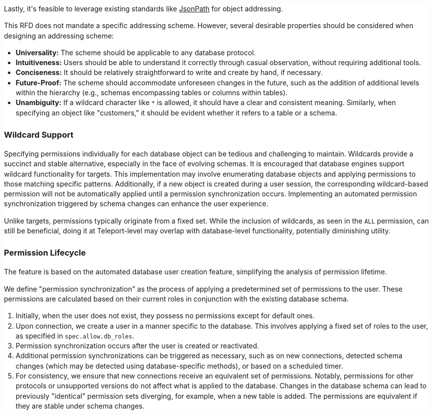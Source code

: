 Lastly, it's feasible to leverage existing standards like [JsonPath](https://github.com/json-path/JsonPath) for object addressing.

This RFD does not mandate a specific addressing scheme. However, several desirable properties should be considered when designing an addressing scheme:

- **Universality:** The scheme should be applicable to any database protocol.
- **Intuitiveness:** Users should be able to understand it correctly through casual observation, without requiring additional tools.
- **Conciseness:** It should be relatively straightforward to write and create by hand, if necessary.
- **Future-Proof:** The scheme should accommodate unforeseen changes in the future, such as the addition of additional levels within the hierarchy (e.g., schemas encompassing tables or columns within tables).
- **Unambiguity:** If a wildcard character like `*` is allowed, it should have a clear and consistent meaning. Similarly, when specifying an object like "customers," it should be evident whether it refers to a table or a schema.

### Wildcard Support

Specifying permissions individually for each database object can be tedious and challenging to maintain. Wildcards provide a succinct and stable alternative, especially in the face of evolving schemas. It is encouraged that database engines support wildcard functionality for targets. This implementation may involve enumerating database objects and applying permissions to those matching specific patterns. Additionally, if a new object is created during a user session, the corresponding wildcard-based permission will not be automatically applied until a permission synchronization occurs. Implementing an automated permission synchronization triggered by schema changes can enhance the user experience.

Unlike targets, permissions typically originate from a fixed set. While the inclusion of wildcards, as seen in the `ALL` permission, can still be beneficial, doing it at Teleport-level may overlap with database-level functionality, potentially diminishing utility.

### Permission Lifecycle

The feature is based on the automated database user creation feature, simplifying the analysis of permission lifetime.

We define "permission synchronization" as the process of applying a predetermined set of permissions to the user. These permissions are calculated based on their current roles in conjunction with the existing database schema.

1. Initially, when the user does not exist, they possess no permissions except for default ones.
2. Upon connection, we create a user in a manner specific to the database. This involves applying a fixed set of roles to the user, as specified in `spec.allow.db_roles`.
3. Permission synchronization occurs after the user is created or reactivated.
4. Additional permission synchronizations can be triggered as necessary, such as on new connections, detected schema changes (which may be detected using database-specific methods), or based on a scheduled timer.
5. For consistency, we ensure that new connections receive an equivalent set of permissions. Notably, permissions for other protocols or unsupported versions do not affect what is applied to the database. Changes in the database schema can lead to previously "identical" permission sets diverging, for example, when a new table is added. The permissions are equivalent if they are stable under schema changes.
